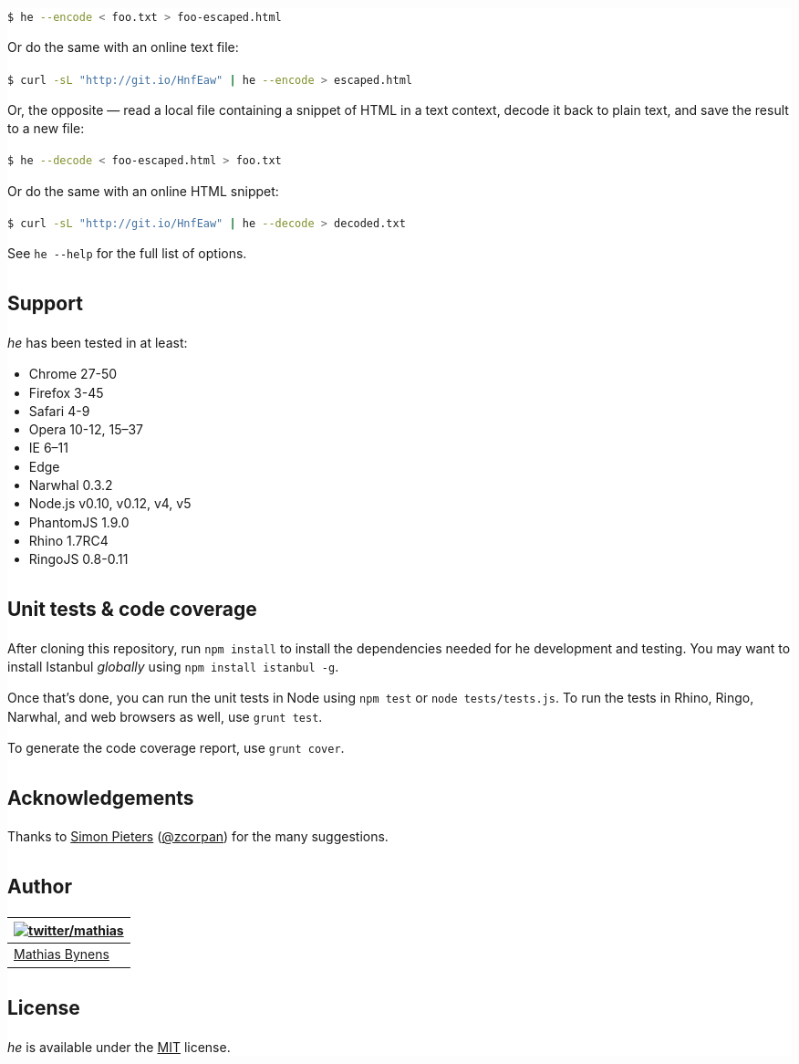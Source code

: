 ```bash
$ he --encode < foo.txt > foo-escaped.html
```

Or do the same with an online text file:

```bash
$ curl -sL "http://git.io/HnfEaw" | he --encode > escaped.html
```

Or, the opposite — read a local file containing a snippet of HTML in a text context, decode it back to plain text, and save the result to a new file:

```bash
$ he --decode < foo-escaped.html > foo.txt
```

Or do the same with an online HTML snippet:

```bash
$ curl -sL "http://git.io/HnfEaw" | he --decode > decoded.txt
```

See `he --help` for the full list of options.

## Support

_he_ has been tested in at least:

* Chrome 27-50
* Firefox 3-45
* Safari 4-9
* Opera 10-12, 15–37
* IE 6–11
* Edge
* Narwhal 0.3.2
* Node.js v0.10, v0.12, v4, v5
* PhantomJS 1.9.0
* Rhino 1.7RC4
* RingoJS 0.8-0.11

## Unit tests & code coverage

After cloning this repository, run `npm install` to install the dependencies needed for he development and testing. You may want to install Istanbul _globally_ using `npm install istanbul -g`.

Once that’s done, you can run the unit tests in Node using `npm test` or `node tests/tests.js`. To run the tests in Rhino, Ringo, Narwhal, and web browsers as well, use `grunt test`.

To generate the code coverage report, use `grunt cover`.

## Acknowledgements

Thanks to [Simon Pieters](https://simon.html5.org/) ([@zcorpan](https://twitter.com/zcorpan)) for the many suggestions.

## Author

| [![twitter/mathias](https://gravatar.com/avatar/24e08a9ea84deb17ae121074d0f17125?s=70)](https://twitter.com/mathias "Follow @mathias on Twitter") |
|---|
| [Mathias Bynens](https://mathiasbynens.be/) |

## License

_he_ is available under the [MIT](https://mths.be/mit) license.
